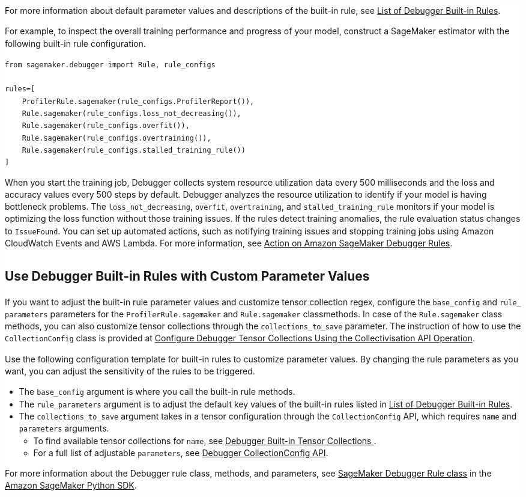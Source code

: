 For more information about default parameter values and descriptions of the built\-in rule, see [List of Debugger Built\-in Rules](debugger-built-in-rules.md)\.

For example, to inspect the overall training performance and progress of your model, construct a SageMaker estimator with the following built\-in rule configuration\. 

```
from sagemaker.debugger import Rule, rule_configs

rules=[
    ProfilerRule.sagemaker(rule_configs.ProfilerReport()),
    Rule.sagemaker(rule_configs.loss_not_decreasing()),
    Rule.sagemaker(rule_configs.overfit()),
    Rule.sagemaker(rule_configs.overtraining()),
    Rule.sagemaker(rule_configs.stalled_training_rule())
]
```

When you start the training job, Debugger collects system resource utilization data every 500 milliseconds and the loss and accuracy values every 500 steps by default\. Debugger analyzes the resource utilization to identify if your model is having bottleneck problems\. The `loss_not_decreasing`, `overfit`, `overtraining`, and `stalled_training_rule` monitors if your model is optimizing the loss function without those training issues\. If the rules detect training anomalies, the rule evaluation status changes to `IssueFound`\. You can set up automated actions, such as notifying training issues and stopping training jobs using Amazon CloudWatch Events and AWS Lambda\. For more information, see [Action on Amazon SageMaker Debugger Rules](debugger-action-on-rules.md)\.



## Use Debugger Built\-in Rules with Custom Parameter Values<a name="debugger-built-in-rules-configuration-param-change"></a>

If you want to adjust the built\-in rule parameter values and customize tensor collection regex, configure the `base_config` and `rule_parameters` parameters for the `ProfilerRule.sagemaker` and `Rule.sagemaker` classmethods\. In case of the `Rule.sagemaker` class methods, you can also customize tensor collections through the `collections_to_save` parameter\. The instruction of how to use the `CollectionConfig` class is provided at [ Configure Debugger Tensor Collections Using the Collectivisation API Operation](debugger-configure-hook.md#debugger-configure-tensor-collections)\. 

Use the following configuration template for built\-in rules to customize parameter values\. By changing the rule parameters as you want, you can adjust the sensitivity of the rules to be triggered\. 
+ The `base_config` argument is where you call the built\-in rule methods\.
+ The `rule_parameters` argument is to adjust the default key values of the built\-in rules listed in [List of Debugger Built\-in Rules](debugger-built-in-rules.md)\.
+ The `collections_to_save` argument takes in a tensor configuration through the `CollectionConfig` API, which requires `name` and `parameters` arguments\. 
  + To find available tensor collections for `name`, see [ Debugger Built\-in Tensor Collections ](https://github.com/awslabs/sagemaker-debugger/blob/master/docs/api.md#built-in-collections)\. 
  + For a full list of adjustable `parameters`, see [ Debugger CollectionConfig API](https://github.com/awslabs/sagemaker-debugger/blob/master/docs/api.md#configuring-collection-using-sagemaker-python-sdk)\.

For more information about the Debugger rule class, methods, and parameters, see [SageMaker Debugger Rule class](https://sagemaker.readthedocs.io/en/stable/api/training/debugger.html) in the [Amazon SageMaker Python SDK](https://sagemaker.readthedocs.io)\.

